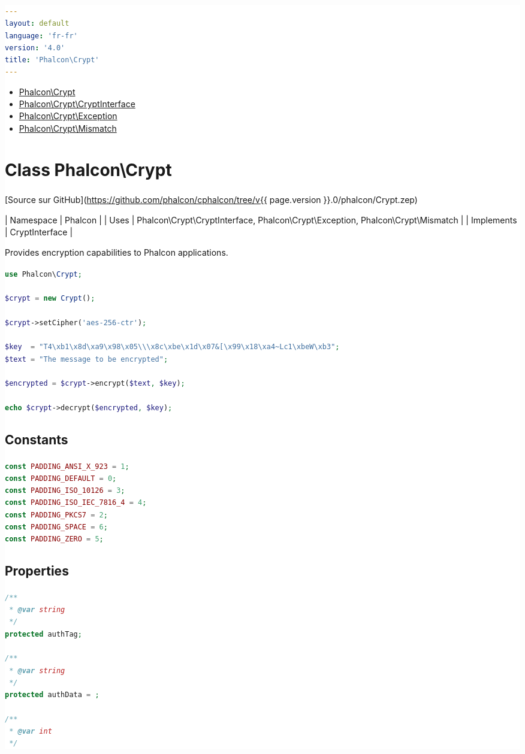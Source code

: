 ```yaml
---
layout: default
language: 'fr-fr'
version: '4.0'
title: 'Phalcon\Crypt'
---
```


* [Phalcon\Crypt](#crypt)
* [Phalcon\Crypt\CryptInterface](#crypt-cryptinterface)
* [Phalcon\Crypt\Exception](#crypt-exception)
* [Phalcon\Crypt\Mismatch](#crypt-mismatch)

<h1 id="crypt">Class Phalcon\Crypt</h1>

[Source sur GitHub](https://github.com/phalcon/cphalcon/tree/v{{ page.version }}.0/phalcon/Crypt.zep)

| Namespace | Phalcon | | Uses | Phalcon\Crypt\CryptInterface, Phalcon\Crypt\Exception, Phalcon\Crypt\Mismatch | | Implements | CryptInterface |

Provides encryption capabilities to Phalcon applications.

```php
use Phalcon\Crypt;

$crypt = new Crypt();

$crypt->setCipher('aes-256-ctr');

$key  = "T4\xb1\x8d\xa9\x98\x05\\\x8c\xbe\x1d\x07&[\x99\x18\xa4~Lc1\xbeW\xb3";
$text = "The message to be encrypted";

$encrypted = $crypt->encrypt($text, $key);

echo $crypt->decrypt($encrypted, $key);
```

## Constants

```php
const PADDING_ANSI_X_923 = 1;
const PADDING_DEFAULT = 0;
const PADDING_ISO_10126 = 3;
const PADDING_ISO_IEC_7816_4 = 4;
const PADDING_PKCS7 = 2;
const PADDING_SPACE = 6;
const PADDING_ZERO = 5;
```

## Properties

```php
/**
 * @var string
 */
protected authTag;

/**
 * @var string
 */
protected authData = ;

/**
 * @var int
 */
```